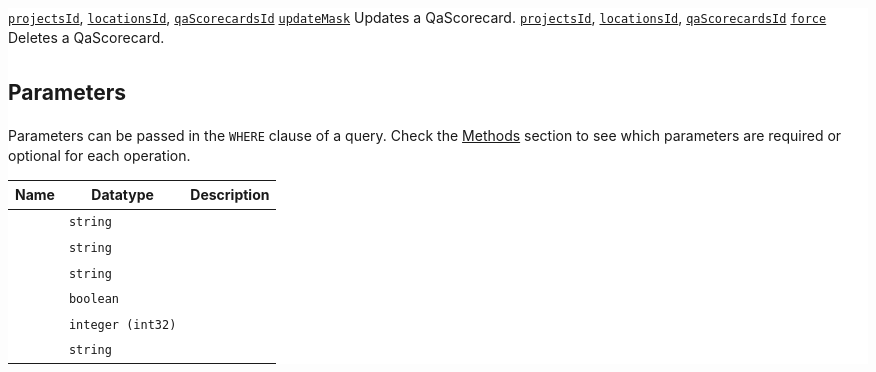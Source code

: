 <tr>
    <td><a href="#patch"><CopyableCode code="patch" /></a></td>
    <td><CopyableCode code="update" /></td>
    <td><a href="#parameter-projectsId"><code>projectsId</code></a>, <a href="#parameter-locationsId"><code>locationsId</code></a>, <a href="#parameter-qaScorecardsId"><code>qaScorecardsId</code></a></td>
    <td><a href="#parameter-updateMask"><code>updateMask</code></a></td>
    <td>Updates a QaScorecard.</td>
</tr>
<tr>
    <td><a href="#delete"><CopyableCode code="delete" /></a></td>
    <td><CopyableCode code="delete" /></td>
    <td><a href="#parameter-projectsId"><code>projectsId</code></a>, <a href="#parameter-locationsId"><code>locationsId</code></a>, <a href="#parameter-qaScorecardsId"><code>qaScorecardsId</code></a></td>
    <td><a href="#parameter-force"><code>force</code></a></td>
    <td>Deletes a QaScorecard.</td>
</tr>
</tbody>
</table>

## Parameters

Parameters can be passed in the `WHERE` clause of a query. Check the [Methods](#methods) section to see which parameters are required or optional for each operation.

<table>
<thead>
    <tr>
    <th>Name</th>
    <th>Datatype</th>
    <th>Description</th>
    </tr>
</thead>
<tbody>
<tr id="parameter-locationsId">
    <td><CopyableCode code="locationsId" /></td>
    <td><code>string</code></td>
    <td></td>
</tr>
<tr id="parameter-projectsId">
    <td><CopyableCode code="projectsId" /></td>
    <td><code>string</code></td>
    <td></td>
</tr>
<tr id="parameter-qaScorecardsId">
    <td><CopyableCode code="qaScorecardsId" /></td>
    <td><code>string</code></td>
    <td></td>
</tr>
<tr id="parameter-force">
    <td><CopyableCode code="force" /></td>
    <td><code>boolean</code></td>
    <td></td>
</tr>
<tr id="parameter-pageSize">
    <td><CopyableCode code="pageSize" /></td>
    <td><code>integer (int32)</code></td>
    <td></td>
</tr>
<tr id="parameter-pageToken">
    <td><CopyableCode code="pageToken" /></td>
    <td><code>string</code></td>
    <td></td>